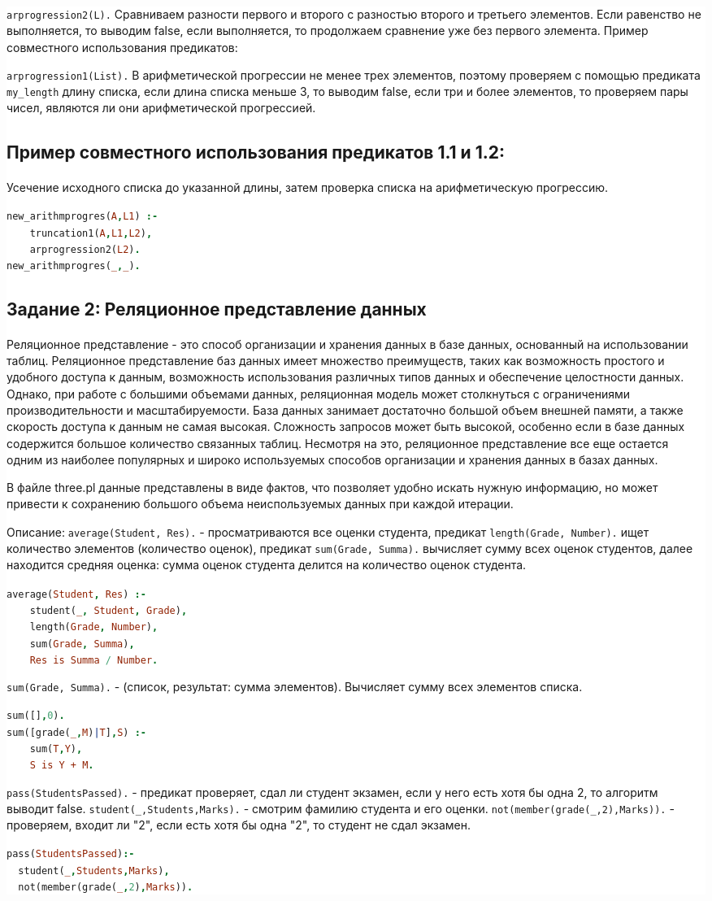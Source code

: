 ```arprogression2(L).``` Сравниваем разности первого и второго с разностью второго и третьего элементов. Если равенство не выполняется, то выводим false, если выполняется, то продолжаем сравнение уже без первого элемента.
Пример совместного использования предикатов:

```arprogression1(List).``` В арифметической прогрессии не менее трех элементов, поэтому проверяем с помощью предиката ```my_length``` длину списка, если длина списка меньше 3, то выводим false, если три и более элементов, то проверяем пары чисел, являются ли они арифметической прогрессией.

## Пример совместного использования предикатов 1.1 и 1.2:
Усечение исходного списка до указанной длины, затем проверка списка на арифметическую прогрессию.

```prolog
new_arithmprogres(A,L1) :- 
    truncation1(A,L1,L2), 
    arprogression2(L2).
new_arithmprogres(_,_).
```

## Задание 2: Реляционное представление данных

Реляционное представление - это способ организации и хранения данных в базе данных, основанный на использовании таблиц.
Реляционное представление баз данных имеет множество преимуществ, таких как возможность простого и удобного доступа к данным, возможность использования различных типов данных и обеспечение целостности данных. Однако, при работе с большими объемами данных, реляционная модель может столкнуться с ограничениями производительности и масштабируемости. База данных занимает достаточно большой объем внешней памяти, а также скорость доступа к данным не самая высокая. Сложность запросов может быть высокой, особенно если в базе данных содержится большое количество связанных таблиц. Несмотря на это, реляционное представление все еще остается одним из наиболее популярных и широко используемых способов организации и хранения данных в базах данных.

В файле three.pl данные представлены в виде фактов, что позволяет удобно искать нужную информацию, но может привести к сохранению большого объема неиспользуемых данных при каждой итерации.

Описание:
```average(Student, Res).``` - просматриваются все оценки студента, предикат ```length(Grade, Number).``` ищет количество элементов (количество оценок), предикат ```sum(Grade, Summa).``` вычисляет сумму всех оценок студентов, далее находится средняя оценка: сумма оценок студента делится на количество оценок студента.

```prolog
average(Student, Res) :-
    student(_, Student, Grade),
    length(Grade, Number),
    sum(Grade, Summa),
    Res is Summa / Number.
```

```sum(Grade, Summa).``` - (список, результат: сумма элементов). Вычисляет сумму всех элементов списка.

```prolog
sum([],0).
sum([grade(_,M)|T],S) :- 
    sum(T,Y),
    S is Y + M.
```

```pass(StudentsPassed).``` - предикат проверяет, сдал ли студент экзамен, если у него есть хотя бы одна 2, то алгоритм выводит false. ```student(_,Students,Marks).``` - смотрим фамилию студента и его оценки. ```not(member(grade(_,2),Marks)).``` - проверяем, входит ли "2", если есть хотя бы одна "2", то студент не сдал экзамен.

```prolog
pass(StudentsPassed):-
  student(_,Students,Marks),
  not(member(grade(_,2),Marks)).
  ```
